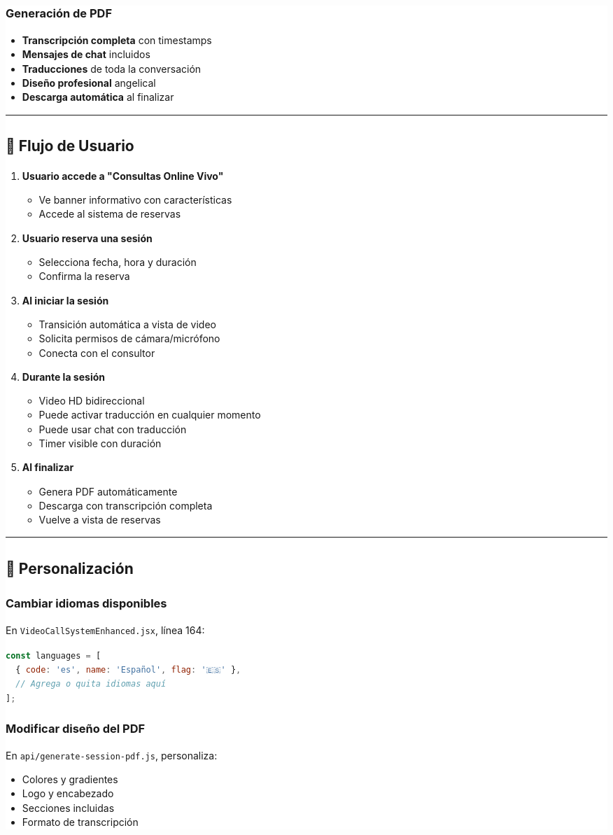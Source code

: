 ### Generación de PDF
- **Transcripción completa** con timestamps
- **Mensajes de chat** incluidos
- **Traducciones** de toda la conversación
- **Diseño profesional** angelical
- **Descarga automática** al finalizar

---

## 📱 Flujo de Usuario

1. **Usuario accede a "Consultas Online Vivo"**
   - Ve banner informativo con características
   - Accede al sistema de reservas

2. **Usuario reserva una sesión**
   - Selecciona fecha, hora y duración
   - Confirma la reserva

3. **Al iniciar la sesión**
   - Transición automática a vista de video
   - Solicita permisos de cámara/micrófono
   - Conecta con el consultor

4. **Durante la sesión**
   - Video HD bidireccional
   - Puede activar traducción en cualquier momento
   - Puede usar chat con traducción
   - Timer visible con duración

5. **Al finalizar**
   - Genera PDF automáticamente
   - Descarga con transcripción completa
   - Vuelve a vista de reservas

---

## 🔧 Personalización

### Cambiar idiomas disponibles

En `VideoCallSystemEnhanced.jsx`, línea 164:

```jsx
const languages = [
  { code: 'es', name: 'Español', flag: '🇪🇸' },
  // Agrega o quita idiomas aquí
];
```

### Modificar diseño del PDF

En `api/generate-session-pdf.js`, personaliza:
- Colores y gradientes
- Logo y encabezado
- Secciones incluidas
- Formato de transcripción
